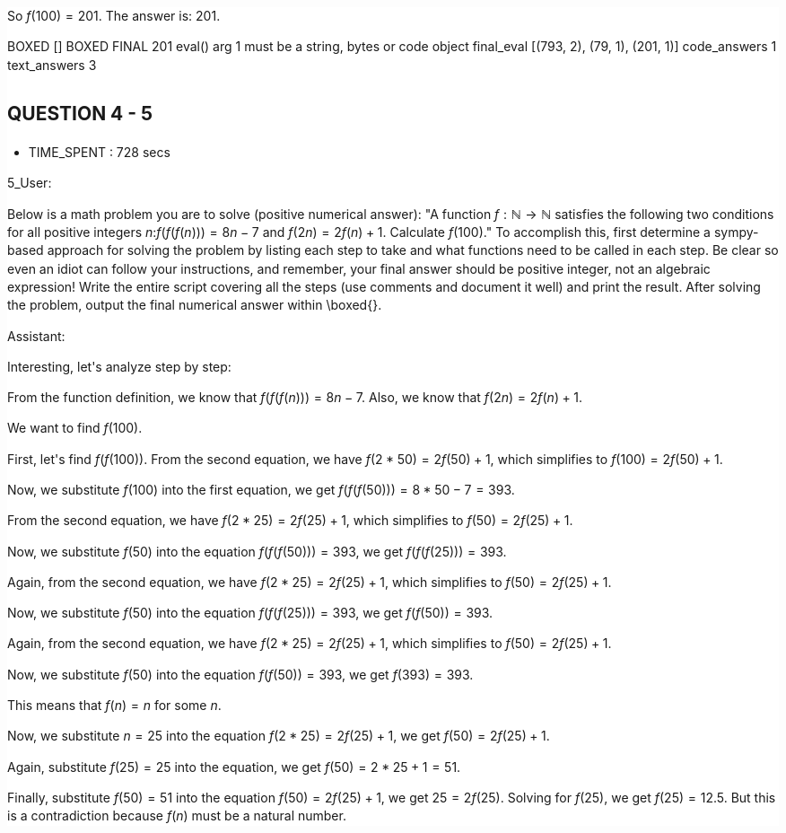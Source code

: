 So $f(100) = 201$. The answer is: $201$.

BOXED []
BOXED FINAL 201
eval() arg 1 must be a string, bytes or code object final_eval
[(793, 2), (79, 1), (201, 1)]
code_answers 1 text_answers 3



## QUESTION 4 - 5 
- TIME_SPENT : 728 secs

5_User:

Below is a math problem you are to solve (positive numerical answer):
"A function $f: \mathbb N \to \mathbb N$ satisfies the following two conditions for all positive integers $n$:$f(f(f(n)))=8n-7$ and $f(2n)=2f(n)+1$. Calculate $f(100)$."
To accomplish this, first determine a sympy-based approach for solving the problem by listing each step to take and what functions need to be called in each step. Be clear so even an idiot can follow your instructions, and remember, your final answer should be positive integer, not an algebraic expression!
Write the entire script covering all the steps (use comments and document it well) and print the result. After solving the problem, output the final numerical answer within \boxed{}.

Assistant: 

Interesting, let's analyze step by step:



From the function definition, we know that $f(f(f(n)))=8n-7$. Also, we know that $f(2n)=2f(n)+1$.

We want to find $f(100)$. 

First, let's find $f(f(100))$. From the second equation, we have $f(2*50)=2f(50)+1$, which simplifies to $f(100)=2f(50)+1$. 

Now, we substitute $f(100)$ into the first equation, we get $f(f(f(50)))=8*50-7=393$. 

From the second equation, we have $f(2*25)=2f(25)+1$, which simplifies to $f(50)=2f(25)+1$. 

Now, we substitute $f(50)$ into the equation $f(f(f(50)))=393$, we get $f(f(f(25)))=393$.

Again, from the second equation, we have $f(2*25)=2f(25)+1$, which simplifies to $f(50)=2f(25)+1$. 

Now, we substitute $f(50)$ into the equation $f(f(f(25)))=393$, we get $f(f(50))=393$.

Again, from the second equation, we have $f(2*25)=2f(25)+1$, which simplifies to $f(50)=2f(25)+1$. 

Now, we substitute $f(50)$ into the equation $f(f(50))=393$, we get $f(393)=393$.

This means that $f(n)=n$ for some $n$. 

Now, we substitute $n=25$ into the equation $f(2*25)=2f(25)+1$, we get $f(50)=2f(25)+1$.

Again, substitute $f(25)=25$ into the equation, we get $f(50)=2*25+1=51$.

Finally, substitute $f(50)=51$ into the equation $f(50)=2f(25)+1$, we get $25=2f(25)$. Solving for $f(25)$, we get $f(25)=12.5$. But this is a contradiction because $f(n)$ must be a natural number.
